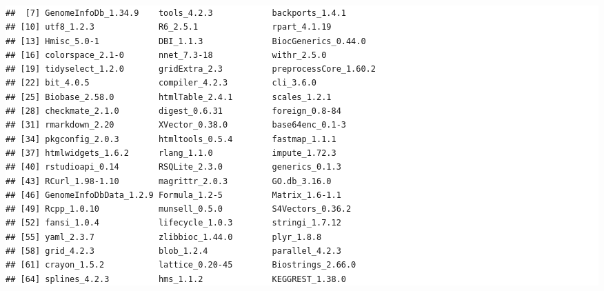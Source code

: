     ##  [7] GenomeInfoDb_1.34.9    tools_4.2.3            backports_1.4.1       
    ## [10] utf8_1.2.3             R6_2.5.1               rpart_4.1.19          
    ## [13] Hmisc_5.0-1            DBI_1.1.3              BiocGenerics_0.44.0   
    ## [16] colorspace_2.1-0       nnet_7.3-18            withr_2.5.0           
    ## [19] tidyselect_1.2.0       gridExtra_2.3          preprocessCore_1.60.2 
    ## [22] bit_4.0.5              compiler_4.2.3         cli_3.6.0             
    ## [25] Biobase_2.58.0         htmlTable_2.4.1        scales_1.2.1          
    ## [28] checkmate_2.1.0        digest_0.6.31          foreign_0.8-84        
    ## [31] rmarkdown_2.20         XVector_0.38.0         base64enc_0.1-3       
    ## [34] pkgconfig_2.0.3        htmltools_0.5.4        fastmap_1.1.1         
    ## [37] htmlwidgets_1.6.2      rlang_1.1.0            impute_1.72.3         
    ## [40] rstudioapi_0.14        RSQLite_2.3.0          generics_0.1.3        
    ## [43] RCurl_1.98-1.10        magrittr_2.0.3         GO.db_3.16.0          
    ## [46] GenomeInfoDbData_1.2.9 Formula_1.2-5          Matrix_1.6-1.1        
    ## [49] Rcpp_1.0.10            munsell_0.5.0          S4Vectors_0.36.2      
    ## [52] fansi_1.0.4            lifecycle_1.0.3        stringi_1.7.12        
    ## [55] yaml_2.3.7             zlibbioc_1.44.0        plyr_1.8.8            
    ## [58] grid_4.2.3             blob_1.2.4             parallel_4.2.3        
    ## [61] crayon_1.5.2           lattice_0.20-45        Biostrings_2.66.0     
    ## [64] splines_4.2.3          hms_1.1.2              KEGGREST_1.38.0       